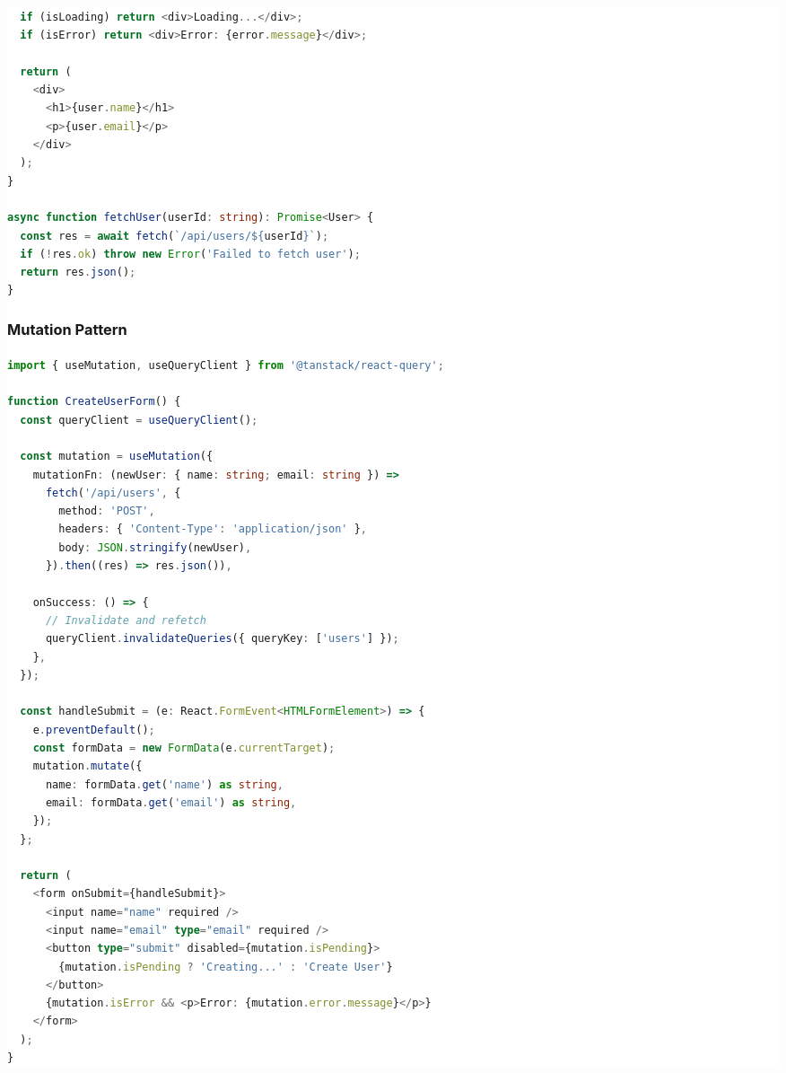 ```typescript
  if (isLoading) return <div>Loading...</div>;
  if (isError) return <div>Error: {error.message}</div>;

  return (
    <div>
      <h1>{user.name}</h1>
      <p>{user.email}</p>
    </div>
  );
}

async function fetchUser(userId: string): Promise<User> {
  const res = await fetch(`/api/users/${userId}`);
  if (!res.ok) throw new Error('Failed to fetch user');
  return res.json();
}
```

### Mutation Pattern

```typescript
import { useMutation, useQueryClient } from '@tanstack/react-query';

function CreateUserForm() {
  const queryClient = useQueryClient();

  const mutation = useMutation({
    mutationFn: (newUser: { name: string; email: string }) =>
      fetch('/api/users', {
        method: 'POST',
        headers: { 'Content-Type': 'application/json' },
        body: JSON.stringify(newUser),
      }).then((res) => res.json()),

    onSuccess: () => {
      // Invalidate and refetch
      queryClient.invalidateQueries({ queryKey: ['users'] });
    },
  });

  const handleSubmit = (e: React.FormEvent<HTMLFormElement>) => {
    e.preventDefault();
    const formData = new FormData(e.currentTarget);
    mutation.mutate({
      name: formData.get('name') as string,
      email: formData.get('email') as string,
    });
  };

  return (
    <form onSubmit={handleSubmit}>
      <input name="name" required />
      <input name="email" type="email" required />
      <button type="submit" disabled={mutation.isPending}>
        {mutation.isPending ? 'Creating...' : 'Create User'}
      </button>
      {mutation.isError && <p>Error: {mutation.error.message}</p>}
    </form>
  );
}
```
